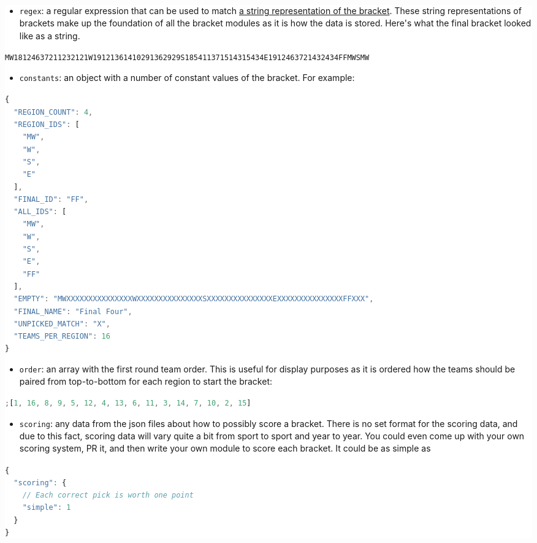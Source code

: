 - `regex`: a regular expression that can be used to match [a string representation of the bracket](https://gist.github.com/lukekarrys/2028007#explanation). These string representations of brackets make up the foundation of all the bracket modules as it is how the data is stored. Here's what the final bracket looked like as a string.

```
MW18124637211232121W19121361410291362929S185411371514315434E1912463721432434FFMWSMW
```

- `constants`: an object with a number of constant values of the bracket. For example:

```js
{
  "REGION_COUNT": 4,
  "REGION_IDS": [
    "MW",
    "W",
    "S",
    "E"
  ],
  "FINAL_ID": "FF",
  "ALL_IDS": [
    "MW",
    "W",
    "S",
    "E",
    "FF"
  ],
  "EMPTY": "MWXXXXXXXXXXXXXXXWXXXXXXXXXXXXXXXSXXXXXXXXXXXXXXXEXXXXXXXXXXXXXXXFFXXX",
  "FINAL_NAME": "Final Four",
  "UNPICKED_MATCH": "X",
  "TEAMS_PER_REGION": 16
}
```

- `order`: an array with the first round team order. This is useful for display purposes as it is ordered how the teams should be paired from top-to-bottom for each region to start the bracket:

```js
;[1, 16, 8, 9, 5, 12, 4, 13, 6, 11, 3, 14, 7, 10, 2, 15]
```

- `scoring`: any data from the json files about how to possibly score a bracket. There is no set format for the scoring data, and due to this fact, scoring data will vary quite a bit from sport to sport and year to year. You could even come up with your own scoring system, PR it, and then write your own module to score each bracket. It could be as simple as

```js
{
  "scoring": {
    // Each correct pick is worth one point
    "simple": 1
  }
}
```
